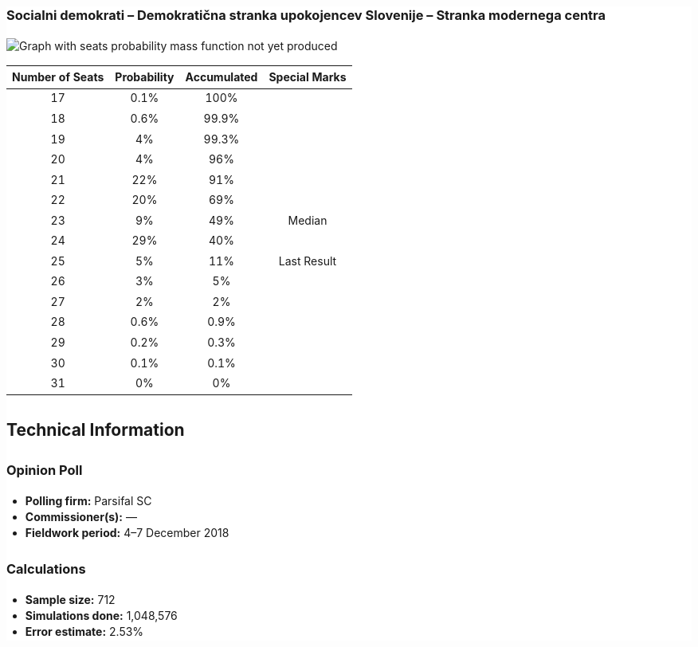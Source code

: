 ### Socialni demokrati – Demokratična stranka upokojencev Slovenije – Stranka modernega centra

![Graph with seats probability mass function not yet produced](2018-12-07-ParsifalSC-coalitions-seats-pmf-sd–desus–smc.png "Seats Probability Mass Function")

| Number of Seats | Probability | Accumulated | Special Marks |
|:---------------:|:-----------:|:-----------:|:-------------:|
| 17 | 0.1% | 100% |  |
| 18 | 0.6% | 99.9% |  |
| 19 | 4% | 99.3% |  |
| 20 | 4% | 96% |  |
| 21 | 22% | 91% |  |
| 22 | 20% | 69% |  |
| 23 | 9% | 49% | Median |
| 24 | 29% | 40% |  |
| 25 | 5% | 11% | Last Result |
| 26 | 3% | 5% |  |
| 27 | 2% | 2% |  |
| 28 | 0.6% | 0.9% |  |
| 29 | 0.2% | 0.3% |  |
| 30 | 0.1% | 0.1% |  |
| 31 | 0% | 0% |  |


## Technical Information

### Opinion Poll

+ **Polling firm:** Parsifal SC
+ **Commissioner(s):** —
+ **Fieldwork period:** 4–7 December 2018

### Calculations

+ **Sample size:** 712
+ **Simulations done:** 1,048,576
+ **Error estimate:** 2.53%

